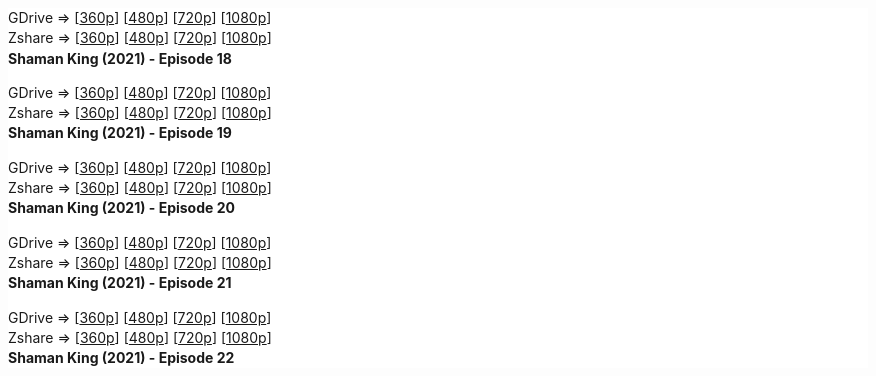 <div>GDrive =&gt; [<a href="https://acefile.co/f/50577483/oploverz-sk-2021-17-mp4-360p-mp4" target="_blank" rel="noopener">360p</a>] [<a href="https://acefile.co/f/50597074/sk-2021-17-480p-samehadaku-to-mp4" target="_blank" rel="noopener">480p</a>] [<a href="https://acefile.co/f/50597728/sk-2021-17-mp4hd-samehadaku-to-mp4" target="_blank" rel="noopener">720p</a>] [<a href="https://acefile.co/f/50598045/sk-2021-17-fullhd-samehadaku-to-mp4" target="_blank" rel="noopener">1080p</a>]<br />Zshare =&gt; [<a href="https://acefile.co/f/50578115/oploverz-sk-2021-17-mp4-720p-mp4" target="_blank" rel="noopener">360p</a>] [<a href="https://www62.zippyshare.com/v/SvBl1SRa/file.html" target="_blank" rel="noopener">480p</a>] [<a href="https://www12.zippyshare.com/v/49TUVEMf/file.html" target="_blank" rel="noopener">720p</a>] [<a href="https://www4.zippyshare.com/v/cGRHlQdT/file.html" target="_blank" rel="noopener">1080p</a>]</div>
</div>
<div></div>
<div><b>Shaman King (2021) - Episode 18</b></p>
<div>GDrive =&gt; [<a href="https://mir.cr/12ZMMQGX" target="_blank" rel="noopener">360p</a>] [<a href="https://acefile.co/f/52339265/neonime_sk-2021-18-480p-zip" target="_blank" rel="noopener">480p</a>] [<a href="https://acefile.co/f/52339474/neonime_sk-2021-18-720p-zip" target="_blank" rel="noopener">720p</a>] [<a href="https://acefile.co/f/52340526/neonime_sk-2021-18-1080p-zip" target="_blank" rel="noopener">1080p</a>]<br />Zshare =&gt; [<a href="https://www69.zippyshare.com/v/LNBFBtFg/file.html" target="_blank" rel="noopener">360p</a>] [<a href="https://www98.zippyshare.com/v/t9okv6Tn/file.html" target="_blank" rel="noopener">480p</a>] [<a href="https://www53.zippyshare.com/v/pIMwHlam/file.html" target="_blank" rel="noopener">720p</a>] [<a href="https://www24.zippyshare.com/v/Z0r2zI9x/file.html" target="_blank" rel="noopener">1080p</a>]</div>
</div>
<div></div>
<div><b>Shaman King (2021) - Episode 19</b></p>
<div>GDrive =&gt; [<a href="https://acefile.co/f/52916456/oploverz-sk-2021-19-mp4-360p-mp4" target="_blank" rel="noopener">360p</a>] [<a href="https://acefile.co/f/52924952/neonime_sk-2021-19-480p-zip" target="_blank" rel="noopener">480p</a>] [<a href="https://acefile.co/f/52925514/neonime_sk-2021-19-720p-zip" target="_blank" rel="noopener">720p</a>] [<a href="https://acefile.co/f/52925967/neonime_sk-2021-19-1080p-zip" target="_blank" rel="noopener">1080p</a>]<br />Zshare =&gt; [<a href="https://www66.zippyshare.com/v/Hq7LbLWT/file.html" target="_blank" rel="noopener">360p</a>] [<a href="https://www80.zippyshare.com/v/RBaiAnNl/file.html" target="_blank" rel="noopener">480p</a>] [<a href="https://www86.zippyshare.com/v/djr6OByp/file.html" target="_blank" rel="noopener">720p</a>] [<a href="https://www106.zippyshare.com/v/j55BIh19/file.html" target="_blank" rel="noopener">1080p</a>]</div>
</div>
<div></div>
<div><b>Shaman King (2021) - Episode 20</b></p>
<div>GDrive =&gt; [<a href="https://acefile.co/f/53479694/sk-2021-20-360p-samehadaku-sbs-mp4" target="_blank" rel="noopener">360p</a>] [<a href="https://acefile.co/f/53479698/sk-2021-20-480p-samehadaku-sbs-mp4" target="_blank" rel="noopener">480p</a>] [<a href="https://acefile.co/f/53479897/sk-2021-20-mp4hd-samehadaku-sbs-mp4" target="_blank" rel="noopener">720p</a>] [<a href="https://acefile.co/f/53480329/sk-2021-20-fullhd-samehadaku-sbs-mp4" target="_blank" rel="noopener">1080p</a>]<br />Zshare =&gt; [<a href="https://www6.zippyshare.com/v/oklysUfR/file.html" target="_blank" rel="noopener">360p</a>] [<a href="https://www6.zippyshare.com/v/oRIYKKKp/file.html" target="_blank" rel="noopener">480p</a>] [<a href="https://www36.zippyshare.com/v/W2EyWCJ0/file.html" target="_blank" rel="noopener">720p</a>] [<a href="https://www90.zippyshare.com/v/DWJRmKKA/file.html" target="_blank" rel="noopener">1080p</a>]</div>
</div>
<div></div>
<div><b>Shaman King (2021) - Episode 21</b></p>
<div>GDrive =&gt; [<a href="https://acefile.co/f/54005488/oploverz-sk-2021-mp4-360p-mp4" target="_blank" rel="noopener">360p</a>] [<a href="https://acefile.co/f/54008582/neonime_sk-2021-480p-zip" target="_blank" rel="noopener">480p</a>] [<a href="https://acefile.co/f/54009273/neonime_sk-2021-720p-zip" target="_blank" rel="noopener">720p</a>] [<a href="https://acefile.co/f/54009015/neonime_sk-2021-1080p-zip" target="_blank" rel="noopener">1080p</a>]<br />Zshare =&gt; [<a href="https://www101.zippyshare.com/v/asB6z38W/file.html" target="_blank" rel="noopener">360p</a>] [<a href="https://www72.zippyshare.com/v/6Lb6h36q/file.html" target="_blank" rel="noopener">480p</a>] [<a href="https://www91.zippyshare.com/v/AWYJ5sOh/file.html" target="_blank" rel="noopener">720p</a>] [<a href="https://www12.zippyshare.com/v/mCf0qfJ2/file.html" target="_blank" rel="noopener">1080p</a>]</div>
</div>
<div></div>
<div><b>Shaman King (2021) - Episode 22</b></p>